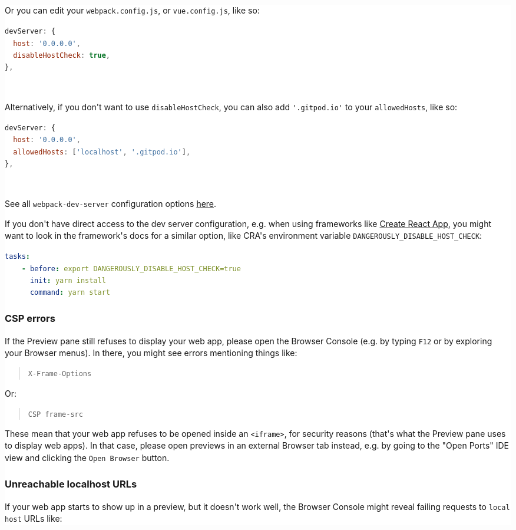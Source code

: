 Or you can edit your `webpack.config.js`, or `vue.config.js`, like so:

```js
devServer: {
  host: '0.0.0.0',
  disableHostCheck: true,
},
```

<br>

Alternatively, if you don't want to use `disableHostCheck`, you can also add `'.gitpod.io'` to your `allowedHosts`, like so:

```js
devServer: {
  host: '0.0.0.0',
  allowedHosts: ['localhost', '.gitpod.io'],
},
```

<br>

See all `webpack-dev-server` configuration options [here](https://webpack.js.org/configuration/dev-server/).

If you don't have direct access to the dev server configuration, e.g. when using frameworks like [Create React App](https://github.com/facebook/create-react-app), you might want to look in the framework's docs for a similar option, like CRA's environment variable `DANGEROUSLY_DISABLE_HOST_CHECK`:

```yml
tasks:
    - before: export DANGEROUSLY_DISABLE_HOST_CHECK=true
      init: yarn install
      command: yarn start
```

### CSP errors

If the Preview pane still refuses to display your web app, please open the Browser Console (e.g. by typing `F12` or by exploring your Browser menus). In there, you might see errors mentioning things like:

> `X-Frame-Options`

Or:

> `CSP frame-src`

These mean that your web app refuses to be opened inside an `<iframe>`, for security reasons (that's what the Preview pane uses to display web apps). In that case, please open previews in an external Browser tab instead, e.g. by going to the "Open Ports" IDE view and clicking the `Open Browser` button.

### Unreachable localhost URLs

If your web app starts to show up in a preview, but it doesn't work well, the Browser Console might reveal failing requests to `localhost` URLs like:

